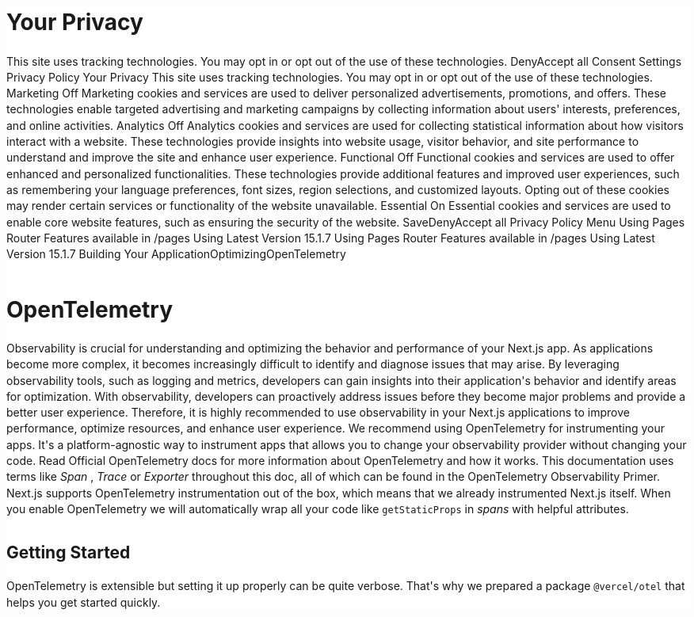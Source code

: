 # Your Privacy
This site uses tracking technologies. You may opt in or opt out of the use of these technologies.
DenyAccept all
Consent Settings
Privacy Policy
Your Privacy
This site uses tracking technologies. You may opt in or opt out of the use of these technologies.
Marketing
Off
Marketing cookies and services are used to deliver personalized advertisements, promotions, and offers. These technologies enable targeted advertising and marketing campaigns by collecting information about users' interests, preferences, and online activities. 
Analytics
Off
Analytics cookies and services are used for collecting statistical information about how visitors interact with a website. These technologies provide insights into website usage, visitor behavior, and site performance to understand and improve the site and enhance user experience.
Functional
Off
Functional cookies and services are used to offer enhanced and personalized functionalities. These technologies provide additional features and improved user experiences, such as remembering your language preferences, font sizes, region selections, and customized layouts. Opting out of these cookies may render certain services or functionality of the website unavailable.
Essential
On
Essential cookies and services are used to enable core website features, such as ensuring the security of the website. 
SaveDenyAccept all
Privacy Policy
Menu
Using Pages Router
Features available in /pages
Using Latest Version
15.1.7
Using Pages Router
Features available in /pages
Using Latest Version
15.1.7
Building Your ApplicationOptimizingOpenTelemetry
# OpenTelemetry
Observability is crucial for understanding and optimizing the behavior and performance of your Next.js app.
As applications become more complex, it becomes increasingly difficult to identify and diagnose issues that may arise. By leveraging observability tools, such as logging and metrics, developers can gain insights into their application's behavior and identify areas for optimization. With observability, developers can proactively address issues before they become major problems and provide a better user experience. Therefore, it is highly recommended to use observability in your Next.js applications to improve performance, optimize resources, and enhance user experience.
We recommend using OpenTelemetry for instrumenting your apps. It's a platform-agnostic way to instrument apps that allows you to change your observability provider without changing your code. Read Official OpenTelemetry docs for more information about OpenTelemetry and how it works.
This documentation uses terms like _Span_ , _Trace_ or _Exporter_ throughout this doc, all of which can be found in the OpenTelemetry Observability Primer.
Next.js supports OpenTelemetry instrumentation out of the box, which means that we already instrumented Next.js itself. When you enable OpenTelemetry we will automatically wrap all your code like `getStaticProps` in _spans_ with helpful attributes.
## Getting Started
OpenTelemetry is extensible but setting it up properly can be quite verbose. That's why we prepared a package `@vercel/otel` that helps you get started quickly.